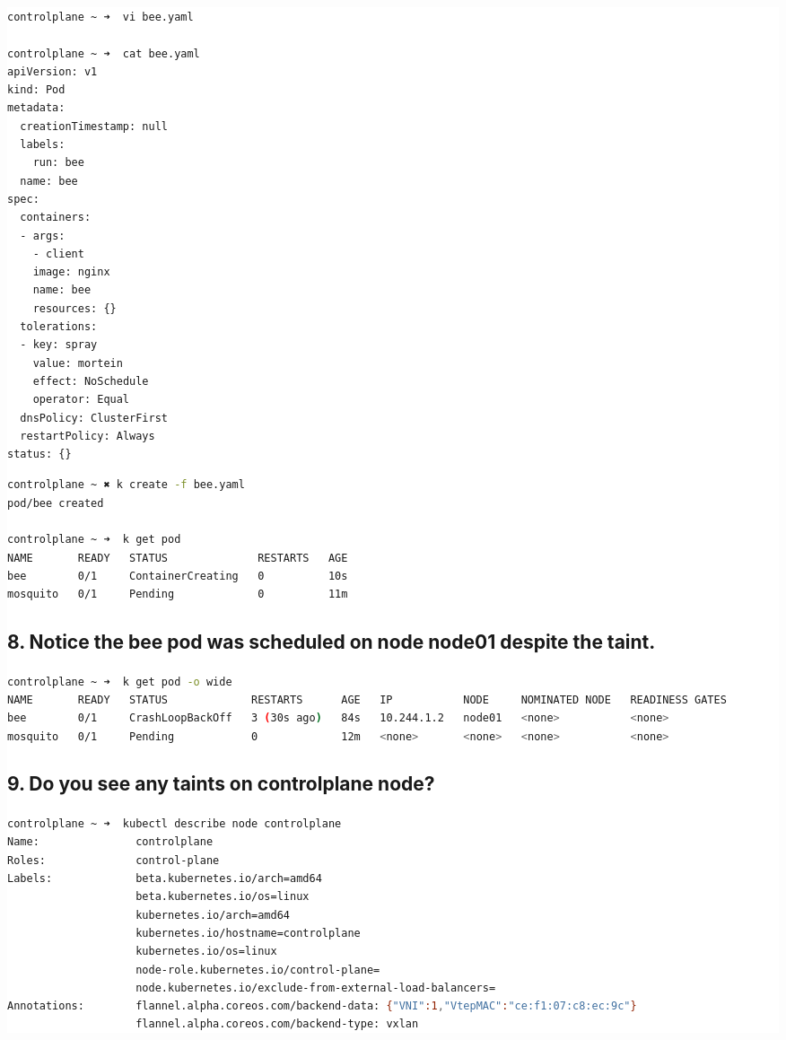 ```bash
controlplane ~ ➜  vi bee.yaml

controlplane ~ ➜  cat bee.yaml
apiVersion: v1
kind: Pod
metadata:
  creationTimestamp: null
  labels:
    run: bee
  name: bee
spec:
  containers:
  - args:
    - client
    image: nginx
    name: bee
    resources: {}
  tolerations:
  - key: spray
    value: mortein
    effect: NoSchedule
    operator: Equal
  dnsPolicy: ClusterFirst
  restartPolicy: Always
status: {}
```

```bash
controlplane ~ ✖ k create -f bee.yaml
pod/bee created

controlplane ~ ➜  k get pod
NAME       READY   STATUS              RESTARTS   AGE
bee        0/1     ContainerCreating   0          10s
mosquito   0/1     Pending             0          11m
```

## 8. Notice the bee pod was scheduled on node node01 despite the taint.
```bash
controlplane ~ ➜  k get pod -o wide
NAME       READY   STATUS             RESTARTS      AGE   IP           NODE     NOMINATED NODE   READINESS GATES
bee        0/1     CrashLoopBackOff   3 (30s ago)   84s   10.244.1.2   node01   <none>           <none>
mosquito   0/1     Pending            0             12m   <none>       <none>   <none>           <none>
```

## 9. Do you see any taints on controlplane node?
```bash
controlplane ~ ➜  kubectl describe node controlplane
Name:               controlplane
Roles:              control-plane
Labels:             beta.kubernetes.io/arch=amd64
                    beta.kubernetes.io/os=linux
                    kubernetes.io/arch=amd64
                    kubernetes.io/hostname=controlplane
                    kubernetes.io/os=linux
                    node-role.kubernetes.io/control-plane=
                    node.kubernetes.io/exclude-from-external-load-balancers=
Annotations:        flannel.alpha.coreos.com/backend-data: {"VNI":1,"VtepMAC":"ce:f1:07:c8:ec:9c"}
                    flannel.alpha.coreos.com/backend-type: vxlan
```